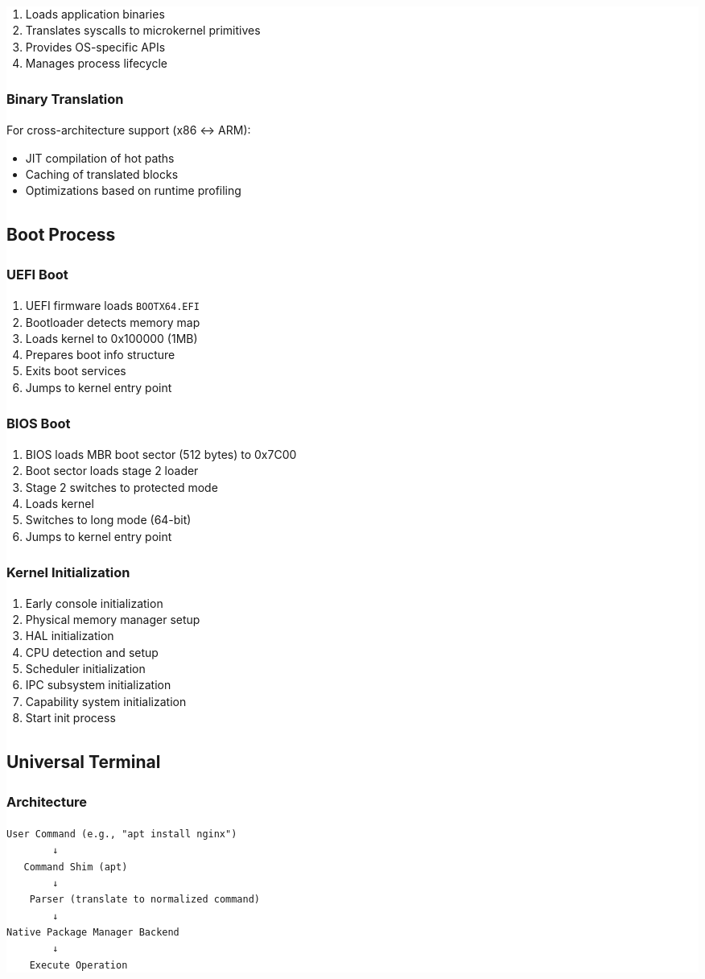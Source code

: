 1. Loads application binaries
2. Translates syscalls to microkernel primitives
3. Provides OS-specific APIs
4. Manages process lifecycle

### Binary Translation

For cross-architecture support (x86 ↔ ARM):
- JIT compilation of hot paths
- Caching of translated blocks
- Optimizations based on runtime profiling

## Boot Process

### UEFI Boot

1. UEFI firmware loads `BOOTX64.EFI`
2. Bootloader detects memory map
3. Loads kernel to 0x100000 (1MB)
4. Prepares boot info structure
5. Exits boot services
6. Jumps to kernel entry point

### BIOS Boot

1. BIOS loads MBR boot sector (512 bytes) to 0x7C00
2. Boot sector loads stage 2 loader
3. Stage 2 switches to protected mode
4. Loads kernel
5. Switches to long mode (64-bit)
6. Jumps to kernel entry point

### Kernel Initialization

1. Early console initialization
2. Physical memory manager setup
3. HAL initialization
4. CPU detection and setup
5. Scheduler initialization
6. IPC subsystem initialization
7. Capability system initialization
8. Start init process

## Universal Terminal

### Architecture

```
User Command (e.g., "apt install nginx")
        ↓
   Command Shim (apt)
        ↓
    Parser (translate to normalized command)
        ↓
Native Package Manager Backend
        ↓
    Execute Operation
```

